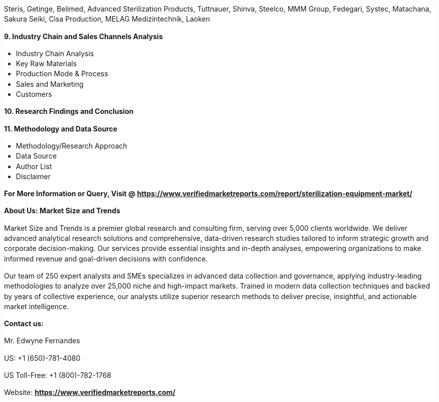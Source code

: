 Steris, Getinge, Belimed, Advanced Sterilization Products, Tuttnauer, Shinva, Steelco, MMM Group, Fedegari, Systec, Matachana, Sakura Seiki, Cisa Production, MELAG Medizintechnik, Laoken</strong></p><p><strong>9. Industry Chain and Sales Channels Analysis</strong></p><ul><li>Industry Chain Analysis</li><li>Key Raw Materials</li><li>Production Mode &amp; Process</li><li>Sales and Marketing</li><li>Customers</li></ul><p><strong>10. Research Findings and Conclusion</strong></p><p><strong>11. Methodology and Data Source</strong></p><ul><li>Methodology/Research Approach</li><li>Data Source</li><li>Author List</li><li>Disclaimer</li></ul></p><p><strong>For More Information or Query, Visit @ <a href="https://www.verifiedmarketreports.com/report/sterilization-equipment-market/">https://www.verifiedmarketreports.com/report/sterilization-equipment-market/</a></strong></p><p><strong>About Us: Market Size and Trends</strong></p><p>Market Size and Trends is a premier global research and consulting firm, serving over 5,000 clients worldwide. We deliver advanced analytical research solutions and comprehensive, data-driven research studies tailored to inform strategic growth and corporate decision-making. Our services provide essential insights and in-depth analyses, empowering organizations to make informed revenue and goal-driven decisions with confidence.</p><p>Our team of 250 expert analysts and SMEs specializes in advanced data collection and governance, applying industry-leading methodologies to analyze over 25,000 niche and high-impact markets. Trained in modern data collection techniques and backed by years of collective experience, our analysts utilize superior research methods to deliver precise, insightful, and actionable market intelligence.</p><p><strong>Contact us:</strong></p><p>Mr. Edwyne Fernandes</p><p>US: +1 (650)-781-4080</p><p>US Toll-Free: +1 (800)-782-1768</p><p>Website: <strong><a href="https://www.verifiedmarketreports.com/">https://www.verifiedmarketreports.com/</a></strong></p>

